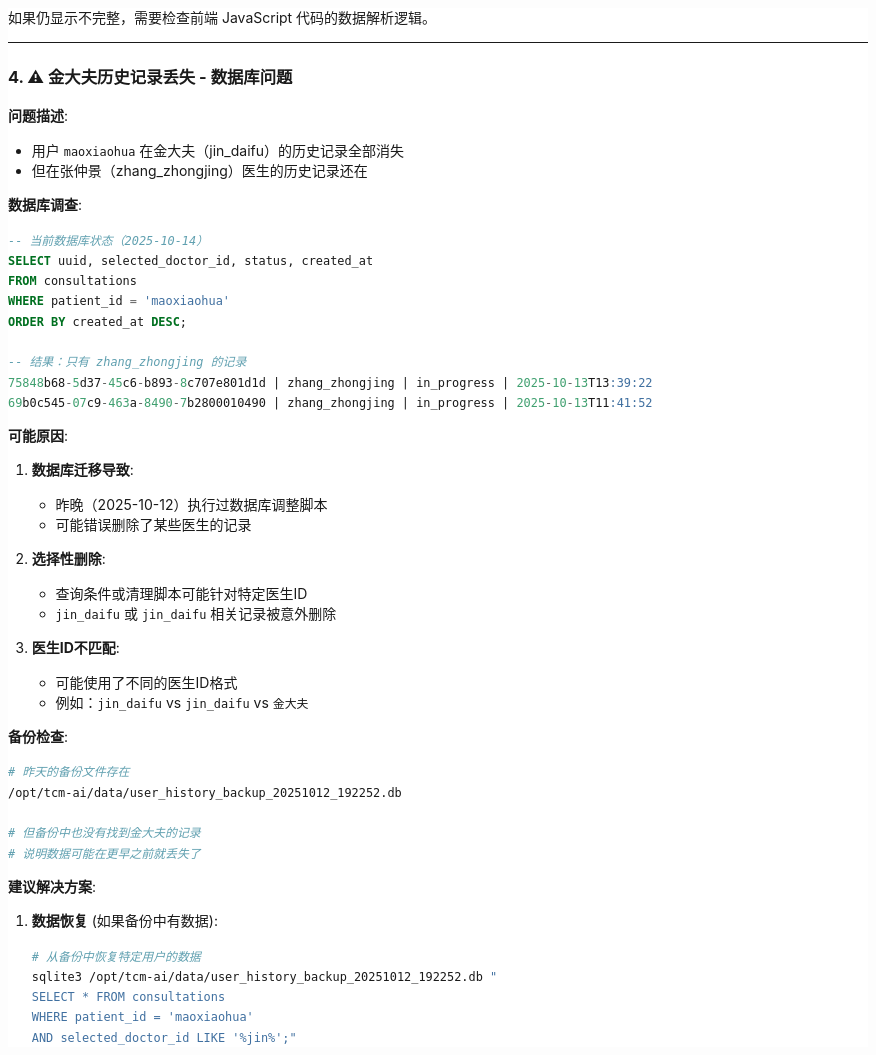如果仍显示不完整，需要检查前端 JavaScript 代码的数据解析逻辑。

---

### 4. ⚠️ 金大夫历史记录丢失 - **数据库问题**

**问题描述**:
- 用户 `maoxiaohua` 在金大夫（jin_daifu）的历史记录全部消失
- 但在张仲景（zhang_zhongjing）医生的历史记录还在

**数据库调查**:

```sql
-- 当前数据库状态（2025-10-14）
SELECT uuid, selected_doctor_id, status, created_at
FROM consultations
WHERE patient_id = 'maoxiaohua'
ORDER BY created_at DESC;

-- 结果：只有 zhang_zhongjing 的记录
75848b68-5d37-45c6-b893-8c707e801d1d | zhang_zhongjing | in_progress | 2025-10-13T13:39:22
69b0c545-07c9-463a-8490-7b2800010490 | zhang_zhongjing | in_progress | 2025-10-13T11:41:52
```

**可能原因**:

1. **数据库迁移导致**:
   - 昨晚（2025-10-12）执行过数据库调整脚本
   - 可能错误删除了某些医生的记录

2. **选择性删除**:
   - 查询条件或清理脚本可能针对特定医生ID
   - `jin_daifu` 或 `jin_daifu` 相关记录被意外删除

3. **医生ID不匹配**:
   - 可能使用了不同的医生ID格式
   - 例如：`jin_daifu` vs `jin_daifu` vs `金大夫`

**备份检查**:

```bash
# 昨天的备份文件存在
/opt/tcm-ai/data/user_history_backup_20251012_192252.db

# 但备份中也没有找到金大夫的记录
# 说明数据可能在更早之前就丢失了
```

**建议解决方案**:

1. **数据恢复** (如果备份中有数据):
   ```bash
   # 从备份中恢复特定用户的数据
   sqlite3 /opt/tcm-ai/data/user_history_backup_20251012_192252.db "
   SELECT * FROM consultations
   WHERE patient_id = 'maoxiaohua'
   AND selected_doctor_id LIKE '%jin%';"
   ```
